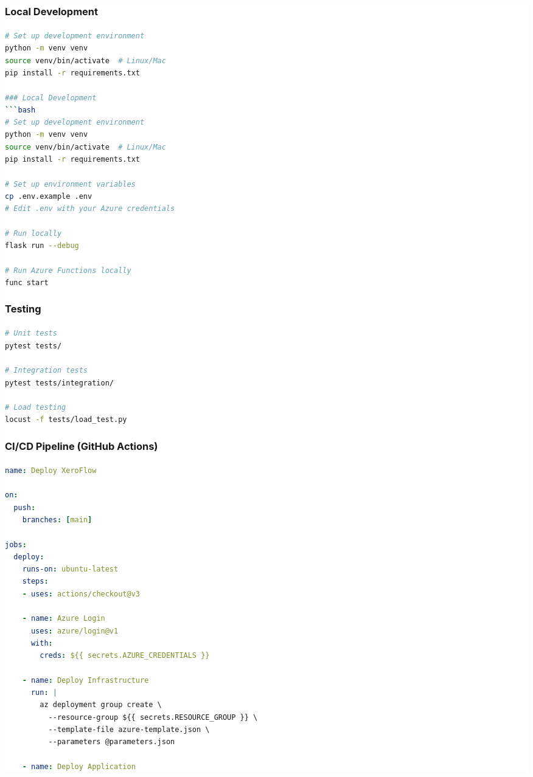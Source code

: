 ### Local Development
```bash
# Set up development environment
python -m venv venv
source venv/bin/activate  # Linux/Mac
pip install -r requirements.txt

### Local Development
```bash
# Set up development environment
python -m venv venv
source venv/bin/activate  # Linux/Mac
pip install -r requirements.txt

# Set up environment variables
cp .env.example .env
# Edit .env with your Azure credentials

# Run locally
flask run --debug

# Run Azure Functions locally
func start
```

### Testing
```bash
# Unit tests
pytest tests/

# Integration tests
pytest tests/integration/

# Load testing
locust -f tests/load_test.py
```

### CI/CD Pipeline (GitHub Actions)
```yaml
name: Deploy XeroFlow

on:
  push:
    branches: [main]

jobs:
  deploy:
    runs-on: ubuntu-latest
    steps:
    - uses: actions/checkout@v3
    
    - name: Azure Login
      uses: azure/login@v1
      with:
        creds: ${{ secrets.AZURE_CREDENTIALS }}
    
    - name: Deploy Infrastructure
      run: |
        az deployment group create \
          --resource-group ${{ secrets.RESOURCE_GROUP }} \
          --template-file azure-template.json \
          --parameters @parameters.json
    
    - name: Deploy Application
```